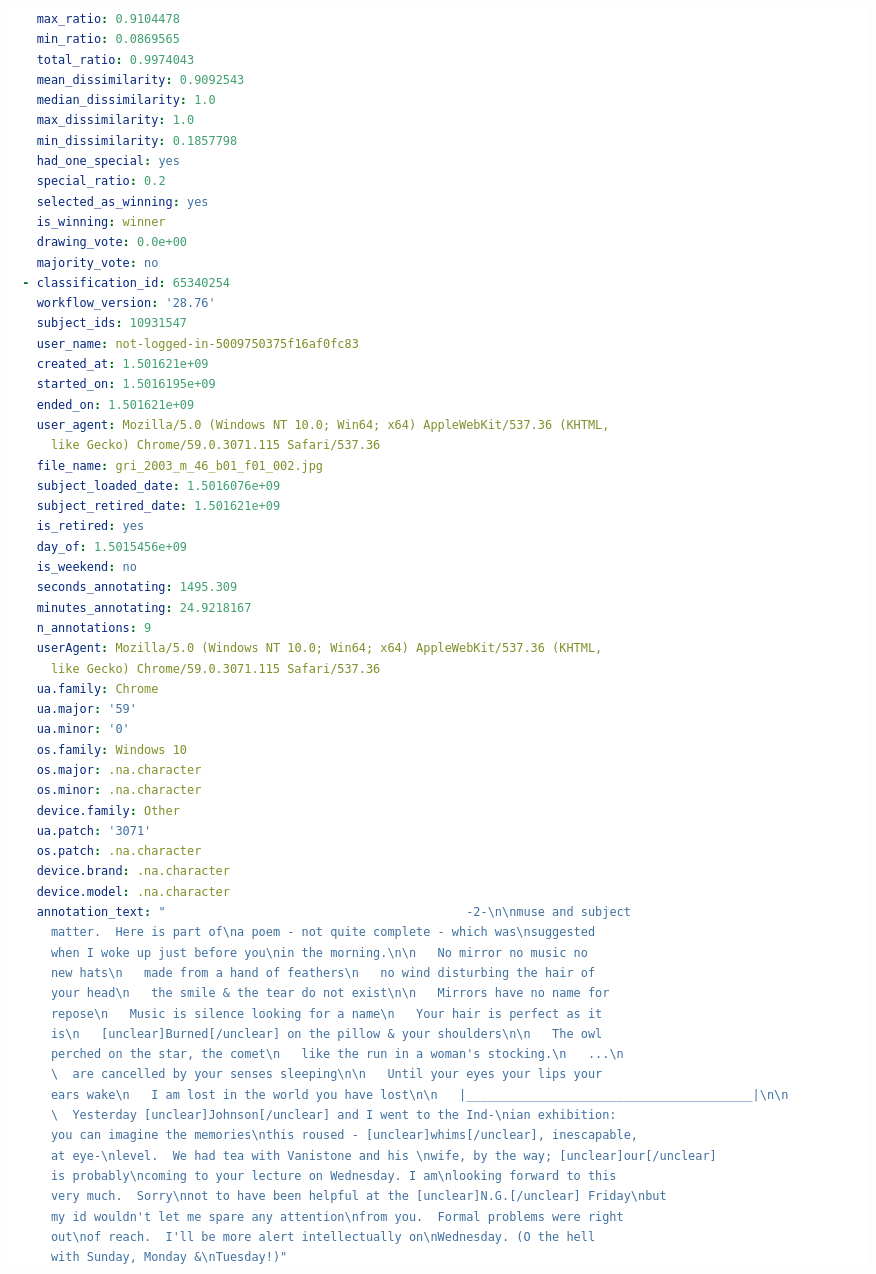 ```yaml
    max_ratio: 0.9104478
    min_ratio: 0.0869565
    total_ratio: 0.9974043
    mean_dissimilarity: 0.9092543
    median_dissimilarity: 1.0
    max_dissimilarity: 1.0
    min_dissimilarity: 0.1857798
    had_one_special: yes
    special_ratio: 0.2
    selected_as_winning: yes
    is_winning: winner
    drawing_vote: 0.0e+00
    majority_vote: no
  - classification_id: 65340254
    workflow_version: '28.76'
    subject_ids: 10931547
    user_name: not-logged-in-5009750375f16af0fc83
    created_at: 1.501621e+09
    started_on: 1.5016195e+09
    ended_on: 1.501621e+09
    user_agent: Mozilla/5.0 (Windows NT 10.0; Win64; x64) AppleWebKit/537.36 (KHTML,
      like Gecko) Chrome/59.0.3071.115 Safari/537.36
    file_name: gri_2003_m_46_b01_f01_002.jpg
    subject_loaded_date: 1.5016076e+09
    subject_retired_date: 1.501621e+09
    is_retired: yes
    day_of: 1.5015456e+09
    is_weekend: no
    seconds_annotating: 1495.309
    minutes_annotating: 24.9218167
    n_annotations: 9
    userAgent: Mozilla/5.0 (Windows NT 10.0; Win64; x64) AppleWebKit/537.36 (KHTML,
      like Gecko) Chrome/59.0.3071.115 Safari/537.36
    ua.family: Chrome
    ua.major: '59'
    ua.minor: '0'
    os.family: Windows 10
    os.major: .na.character
    os.minor: .na.character
    device.family: Other
    ua.patch: '3071'
    os.patch: .na.character
    device.brand: .na.character
    device.model: .na.character
    annotation_text: "                                          -2-\n\nmuse and subject
      matter.  Here is part of\na poem - not quite complete - which was\nsuggested
      when I woke up just before you\nin the morning.\n\n   No mirror no music no
      new hats\n   made from a hand of feathers\n   no wind disturbing the hair of
      your head\n   the smile & the tear do not exist\n\n   Mirrors have no name for
      repose\n   Music is silence looking for a name\n   Your hair is perfect as it
      is\n   [unclear]Burned[/unclear] on the pillow & your shoulders\n\n   The owl
      perched on the star, the comet\n   like the run in a woman's stocking.\n   ...\n
      \  are cancelled by your senses sleeping\n\n   Until your eyes your lips your
      ears wake\n   I am lost in the world you have lost\n\n   |________________________________________|\n\n
      \  Yesterday [unclear]Johnson[/unclear] and I went to the Ind-\nian exhibition:
      you can imagine the memories\nthis roused - [unclear]whims[/unclear], inescapable,
      at eye-\nlevel.  We had tea with Vanistone and his \nwife, by the way; [unclear]our[/unclear]
      is probably\ncoming to your lecture on Wednesday. I am\nlooking forward to this
      very much.  Sorry\nnot to have been helpful at the [unclear]N.G.[/unclear] Friday\nbut
      my id wouldn't let me spare any attention\nfrom you.  Formal problems were right
      out\nof reach.  I'll be more alert intellectually on\nWednesday. (O the hell
      with Sunday, Monday &\nTuesday!)"
```